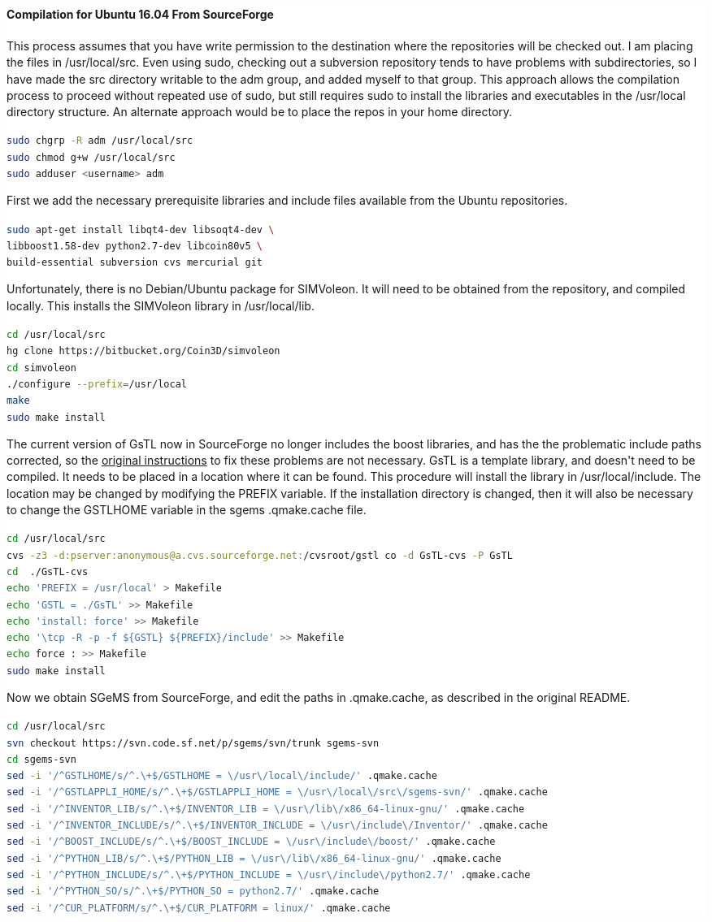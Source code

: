 #### Compilation for Ubuntu 16.04 From SourceForge

This process assumes that you have write permission to the destination where the repositories will be checked out.  I am placing the files in /usr/local/src.  Even using sudo, checking out a subversion repository tends to have problems with subdirectories, so I have made the src directory writable to the adm group, and added myself to that group.  This approach allows the compilation process to proceed without repeated use of sudo, but still requires sudo to install the libraries and executables in the /usr/local directory structure.  An alternate approach would be to place the repos in your home directory.
```bash
sudo chgrp -R adm /usr/local/src
sudo chmod g+w /usr/local/src
sudo adduser <username> adm
```
First we add the necessary prerequisite libraries and include files available from the Ubuntu repositories.
```bash
sudo apt-get install libqt4-dev libsoqt4-dev \
libboost1.58-dev python2.7-dev libcoin80v5 \
build-essential subversion cvs mercurial git
```
Unfortunately, there is no Debian/Ubuntu package for SIMVoleon.  It will need to be obtained from the repository, and compiled locally.  This installs the SIMVoleon library in /usr/local/lib.
```bash
cd /usr/local/src
hg clone https://bitbucket.org/Coin3D/simvoleon 
cd simvoleon
./configure --prefix=/usr/local
make
sudo make install
```
The current version of GsTL now in SourceForge no longer includes the boost libraries, and has the the problematic include paths corrected, so the [original instructions](http://imgp.nbi.dk/compile_sgems.php/)  to fix these problems are not necessary.  GsTL is a template library, and doesn't need to be compiled.  It needs to be placed in a location where it can be found.  This procedure will install the library in /usr/local/include.  The location may be changed by modifying the PREFIX variable.  If the installation directory is changed, then it will also be necessary to change the GSTLHOME variable in the sgems .qmake.cache file.
```bash
cd /usr/local/src
cvs -z3 -d:pserver:anonymous@a.cvs.sourceforge.net:/cvsroot/gstl co -d GsTL-cvs -P GsTL
cd  ./GsTL-cvs
echo 'PREFIX = /usr/local' > Makefile
echo 'GSTL = ./GsTL' >> Makefile
echo 'install: force' >> Makefile
echo '\tcp -R -p -f ${GSTL} ${PREFIX}/include' >> Makefile
echo force : >> Makefile
sudo make install
```
Now we obtain SGeMS from SourceForge, and edit the paths in .qmake.cache, as described in the original README. 
```bash
cd /usr/local/src
svn checkout https://svn.code.sf.net/p/sgems/svn/trunk sgems-svn
cd sgems-svn
sed -i '/^GSTLHOME/s/^.\+$/GSTLHOME = \/usr\/local\/include/' .qmake.cache
sed -i '/^GSTLAPPLI_HOME/s/^.\+$/GSTLAPPLI_HOME = \/usr\/local\/src\/sgems-svn/' .qmake.cache
sed -i '/^INVENTOR_LIB/s/^.\+$/INVENTOR_LIB = \/usr\/lib\/x86_64-linux-gnu/' .qmake.cache
sed -i '/^INVENTOR_INCLUDE/s/^.\+$/INVENTOR_INCLUDE = \/usr\/include\/Inventor/' .qmake.cache
sed -i '/^BOOST_INCLUDE/s/^.\+$/BOOST_INCLUDE = \/usr\/include\/boost/' .qmake.cache
sed -i '/^PYTHON_LIB/s/^.\+$/PYTHON_LIB = \/usr\/lib\/x86_64-linux-gnu/' .qmake.cache
sed -i '/^PYTHON_INCLUDE/s/^.\+$/PYTHON_INCLUDE = \/usr\/include\/python2.7/' .qmake.cache
sed -i '/^PYTHON_SO/s/^.\+$/PYTHON_SO = python2.7/' .qmake.cache
sed -i '/^CUR_PLATFORM/s/^.\+$/CUR_PLATFORM = linux/' .qmake.cache
```
